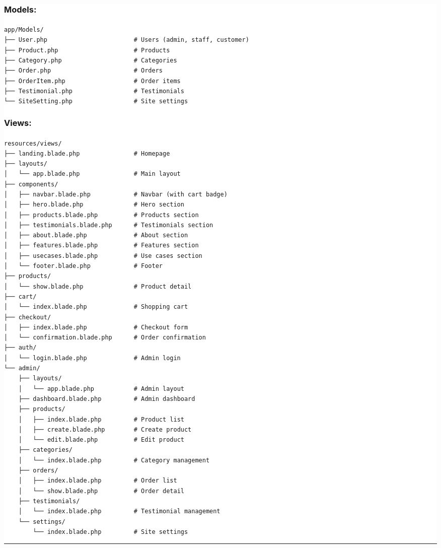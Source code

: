 ### **Models:**
```
app/Models/
├── User.php                        # Users (admin, staff, customer)
├── Product.php                     # Products
├── Category.php                    # Categories
├── Order.php                       # Orders
├── OrderItem.php                   # Order items
├── Testimonial.php                 # Testimonials
└── SiteSetting.php                 # Site settings
```

### **Views:**
```
resources/views/
├── landing.blade.php               # Homepage
├── layouts/
│   └── app.blade.php               # Main layout
├── components/
│   ├── navbar.blade.php            # Navbar (with cart badge)
│   ├── hero.blade.php              # Hero section
│   ├── products.blade.php          # Products section
│   ├── testimonials.blade.php      # Testimonials section
│   ├── about.blade.php             # About section
│   ├── features.blade.php          # Features section
│   ├── usecases.blade.php          # Use cases section
│   └── footer.blade.php            # Footer
├── products/
│   └── show.blade.php              # Product detail
├── cart/
│   └── index.blade.php             # Shopping cart
├── checkout/
│   ├── index.blade.php             # Checkout form
│   └── confirmation.blade.php      # Order confirmation
├── auth/
│   └── login.blade.php             # Admin login
└── admin/
    ├── layouts/
    │   └── app.blade.php           # Admin layout
    ├── dashboard.blade.php         # Admin dashboard
    ├── products/
    │   ├── index.blade.php         # Product list
    │   ├── create.blade.php        # Create product
    │   └── edit.blade.php          # Edit product
    ├── categories/
    │   └── index.blade.php         # Category management
    ├── orders/
    │   ├── index.blade.php         # Order list
    │   └── show.blade.php          # Order detail
    ├── testimonials/
    │   └── index.blade.php         # Testimonial management
    └── settings/
        └── index.blade.php         # Site settings
```

---